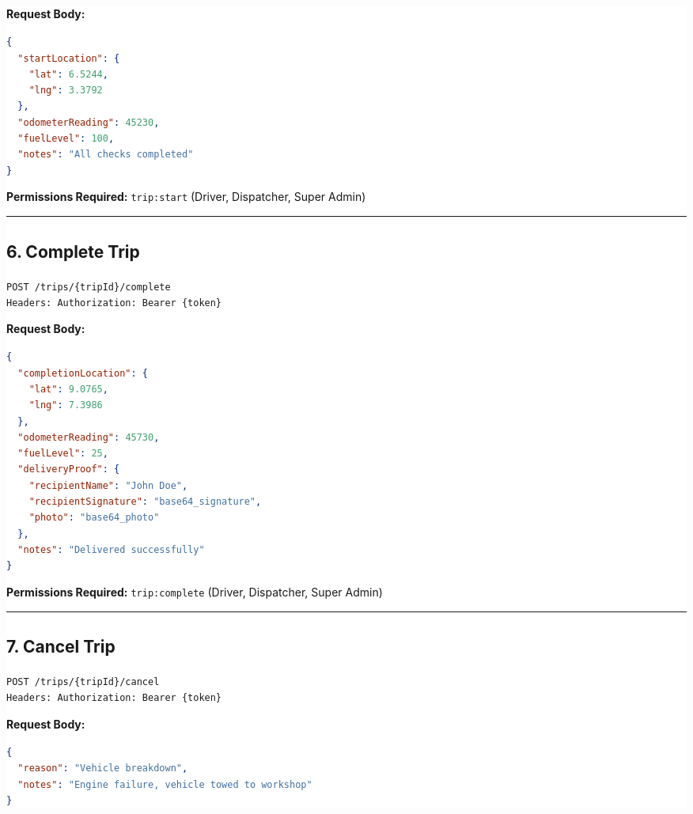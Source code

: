 **Request Body:**
```json
{
  "startLocation": {
    "lat": 6.5244,
    "lng": 3.3792
  },
  "odometerReading": 45230,
  "fuelLevel": 100,
  "notes": "All checks completed"
}
```

**Permissions Required:** `trip:start` (Driver, Dispatcher, Super Admin)

---

## 6. Complete Trip
```http
POST /trips/{tripId}/complete
Headers: Authorization: Bearer {token}
```

**Request Body:**
```json
{
  "completionLocation": {
    "lat": 9.0765,
    "lng": 7.3986
  },
  "odometerReading": 45730,
  "fuelLevel": 25,
  "deliveryProof": {
    "recipientName": "John Doe",
    "recipientSignature": "base64_signature",
    "photo": "base64_photo"
  },
  "notes": "Delivered successfully"
}
```

**Permissions Required:** `trip:complete` (Driver, Dispatcher, Super Admin)

---

## 7. Cancel Trip
```http
POST /trips/{tripId}/cancel
Headers: Authorization: Bearer {token}
```

**Request Body:**
```json
{
  "reason": "Vehicle breakdown",
  "notes": "Engine failure, vehicle towed to workshop"
}
```

